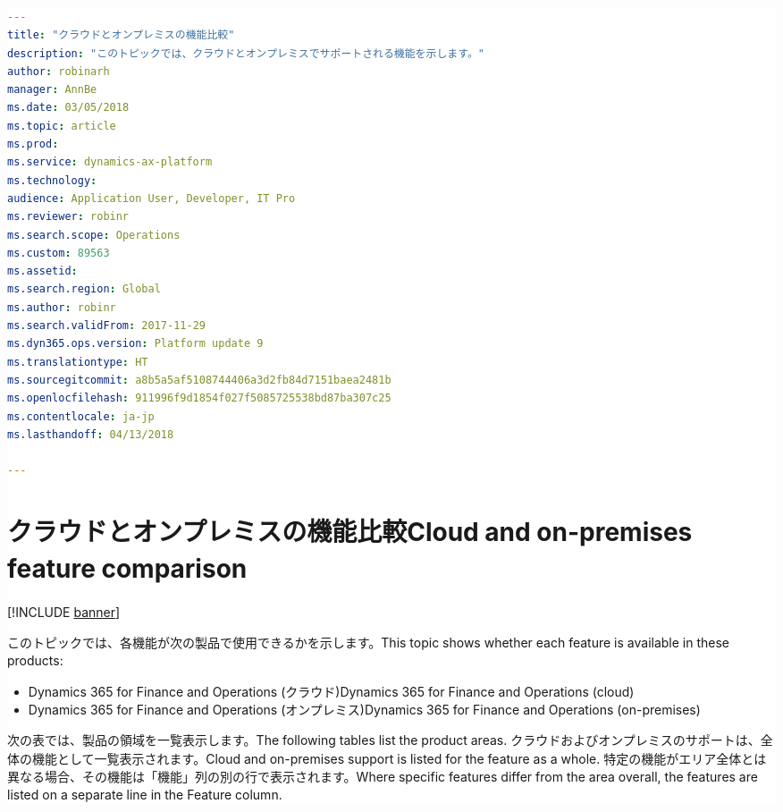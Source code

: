 ```yaml
---
title: "クラウドとオンプレミスの機能比較"
description: "このトピックでは、クラウドとオンプレミスでサポートされる機能を示します。"
author: robinarh
manager: AnnBe
ms.date: 03/05/2018
ms.topic: article
ms.prod: 
ms.service: dynamics-ax-platform
ms.technology: 
audience: Application User, Developer, IT Pro
ms.reviewer: robinr
ms.search.scope: Operations
ms.custom: 89563
ms.assetid: 
ms.search.region: Global
ms.author: robinr
ms.search.validFrom: 2017-11-29
ms.dyn365.ops.version: Platform update 9
ms.translationtype: HT
ms.sourcegitcommit: a8b5a5af5108744406a3d2fb84d7151baea2481b
ms.openlocfilehash: 911996f9d1854f027f5085725538bd87ba307c25
ms.contentlocale: ja-jp
ms.lasthandoff: 04/13/2018

---
```


# <a name="cloud-and-on-premises-feature-comparison"></a><span data-ttu-id="7f30c-103">クラウドとオンプレミスの機能比較</span><span class="sxs-lookup"><span data-stu-id="7f30c-103">Cloud and on-premises feature comparison</span></span>

[!INCLUDE [banner](../includes/banner.md)]

<span data-ttu-id="7f30c-104">このトピックでは、各機能が次の製品で使用できるかを示します。</span><span class="sxs-lookup"><span data-stu-id="7f30c-104">This topic shows whether each feature is available in these products:</span></span>

+ <span data-ttu-id="7f30c-105">Dynamics 365 for Finance and Operations (クラウド)</span><span class="sxs-lookup"><span data-stu-id="7f30c-105">Dynamics 365 for Finance and Operations (cloud)</span></span>
+ <span data-ttu-id="7f30c-106">Dynamics 365 for Finance and Operations (オンプレミス)</span><span class="sxs-lookup"><span data-stu-id="7f30c-106">Dynamics 365 for Finance and Operations (on-premises)</span></span>

<span data-ttu-id="7f30c-107">次の表では、製品の領域を一覧表示します。</span><span class="sxs-lookup"><span data-stu-id="7f30c-107">The following tables list the product areas.</span></span> <span data-ttu-id="7f30c-108">クラウドおよびオンプレミスのサポートは、全体の機能として一覧表示されます。</span><span class="sxs-lookup"><span data-stu-id="7f30c-108">Cloud and on-premises support is listed for the feature as a whole.</span></span> <span data-ttu-id="7f30c-109">特定の機能がエリア全体とは異なる場合、その機能は「機能」列の別の行で表示されます。</span><span class="sxs-lookup"><span data-stu-id="7f30c-109">Where specific features differ from the area overall, the features are listed on a separate line in the Feature column.</span></span>
